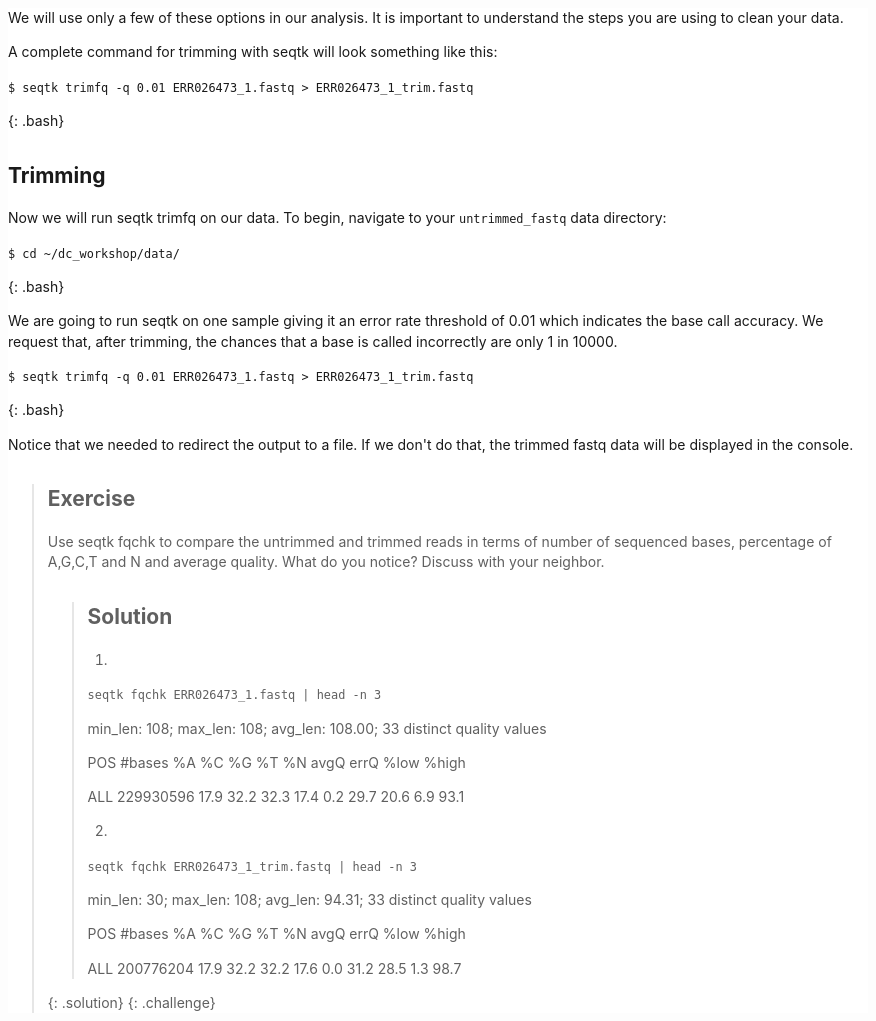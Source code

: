 We will use only a few of these options in our
analysis. It is important to understand the steps you are using to
clean your data.

A complete command for trimming with seqtk will look something like this:

~~~
$ seqtk trimfq -q 0.01 ERR026473_1.fastq > ERR026473_1_trim.fastq
~~~
{: .bash}

## Trimming

Now we will run seqtk trimfq on our data. To begin, navigate to your `untrimmed_fastq` data directory:

~~~
$ cd ~/dc_workshop/data/
~~~
{: .bash}

We are going to run seqtk on one sample giving it an error rate threshold of 0.01 which indicates the base call accuracy. We request that, after trimming, the chances that a base is called incorrectly are only 1 in 10000.

~~~
$ seqtk trimfq -q 0.01 ERR026473_1.fastq > ERR026473_1_trim.fastq
~~~
{: .bash}

Notice that we needed to redirect the output to a file. If we don't do that, the trimmed fastq data will be displayed in the console.


> ## Exercise
> Use seqtk fqchk to compare the untrimmed and trimmed reads in terms of number of sequenced bases, percentage of A,G,C,T and N and average quality. What do you notice? Discuss with your neighbor. 
>
>
>> ## Solution
>> 1) 
>> `seqtk fqchk ERR026473_1.fastq | head -n 3`
>>
>> min_len: 108; max_len: 108; avg_len: 108.00; 33 distinct quality values
>>
>> POS	#bases	%A	%C	%G	%T	%N	avgQ	errQ	%low	%high
>>
>> ALL	229930596	17.9	32.2	32.3	17.4	0.2	29.7	20.6	6.9	93.1
>>
>> 2) 
>> `seqtk fqchk ERR026473_1_trim.fastq | head -n 3`
>>
>> min_len: 30; max_len: 108; avg_len: 94.31; 33 distinct quality values
>>
>> POS	#bases	%A	%C	%G	%T	%N	avgQ	errQ	%low	%high
>>
>> ALL	200776204	17.9	32.2	32.2	17.6	0.0	31.2	28.5	1.3	98.7
>> 
> {: .solution}
{: .challenge}
